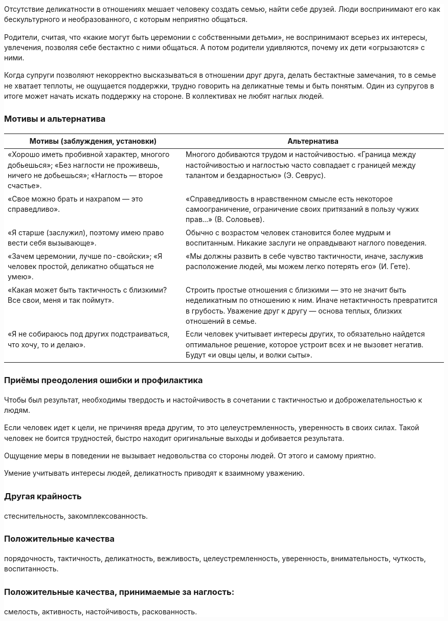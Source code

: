 Отсутствие деликатности в отношениях мешает человеку создать семью, найти себе друзей. Люди воспринимают его как бескультурного и необразованного, с которым неприятно общаться.

Родители, считая, что «какие могут быть церемонии с собственными детьми», не воспринимают всерьез их интересы, увлечения, позволяя себе бестактно с ними общаться. А потом родители удивляются, почему их дети «огрызаются» с ними.

Когда супруги позволяют некорректно высказываться в отношении друг друга, делать бестактные замечания, то в семье не хватает теплоты, не ощущается поддержки, трудно говорить на деликатные темы и быть понятым. Один из супругов в итоге может начать искать поддержку на стороне. В коллективах не любят наглых людей.

### Мотивы и альтернатива
Мотивы (заблуждения, установки) | Альтернатива
------------------------------- | ------------
«Хорошо иметь пробивной характер, многого добьешься»; «Без наглости не проживешь, ничего не добьешься»; «Наглость — второе счастье». | Многого добиваются трудом и настойчивостью. «Граница между настойчивостью и наглостью часто совпадает с границей между талантом и бездарностью» (Э. Севрус).
«Свое можно брать и нахрапом — это справедливо». |«Справедливость в нравственном смысле есть некоторое самоограничение, ограничение своих притязаний в пользу чужих прав...» (В. Соловьев).
«Я старше (заслужил), поэтому имею право вести себя вызывающе». | Обычно с возрастом человек становится более мудрым и воспитанным. Никакие заслуги не оправдывают наглого поведения.
«Зачем церемонии, лучше по-свойски»; «Я человек простой, деликатно общаться не умею». | «Мы должны развить в себе чувство тактичности, иначе, заслужив расположение людей, мы можем легко потерять его» (И. Гете).
«Какая может быть тактичность с близкими? Все свои, меня и так поймут». | Строить простые отношения с близкими — это не значит быть неделикатным по отношению к ним. Иначе нетактичность превратится в грубость. Уважение друг к другу — основа теплых, близких отношений в семье.
«Я не собираюсь под других подстраиваться, что хочу, то и делаю». | Если человек учитывает интересы других, то обязательно найдется оптимальное решение, которое устроит всех и не вызовет негатив. Будут «и овцы целы, и волки сыты».

### Приёмы преодоления ошибки и профилактика

Чтобы был результат, необходимы твердость и настойчивость в сочетании с тактичностью и доброжелательностью к людям.

Если человек идет к цели, не причиняя вреда другим, то это целеустремленность, уверенность в своих силах. Такой человек не боится трудностей, быстро находит оригинальные выходы и добивается результата.

Ощущение меры в поведении не вызывает недовольства со стороны людей. От этого и самому приятно.

Умение учитывать интересы людей, деликатность приводят к взаимному уважению.

### Другая крайность

стеснительность, закомплексованность.

### Положительные качества

порядочность, тактичность, деликатность, вежливость, целеустремленность, уверенность, внимательность, чуткость, воспитанность.

### Положительные качества, принимаемые за наглость:

смелость, активность, настойчивость, раскованность.